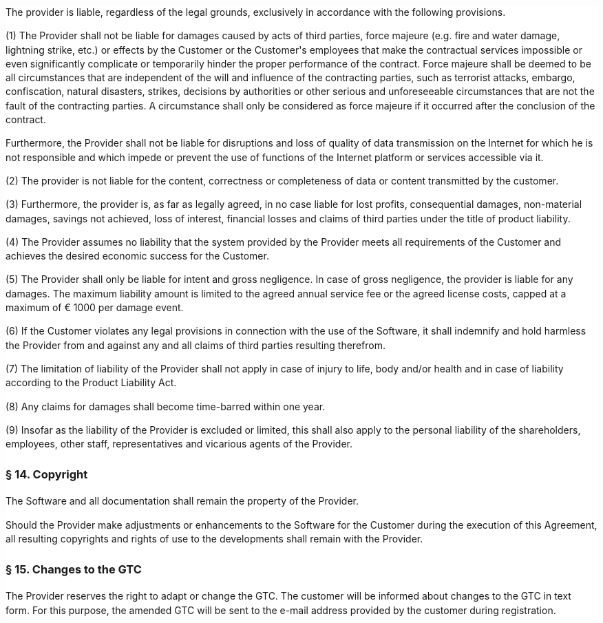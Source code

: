 The provider is liable, regardless of the legal grounds, exclusively in accordance with the following provisions.

(1) The Provider shall not be liable for damages caused by acts of third parties, force majeure (e.g. fire and water damage, lightning strike, etc.) or effects by the Customer or the Customer's employees that make the contractual services impossible or even significantly complicate or temporarily hinder the proper performance of the contract. Force majeure shall be deemed to be all circumstances that are independent of the will and influence of the contracting parties, such as terrorist attacks, embargo, confiscation, natural disasters, strikes, decisions by authorities or other serious and unforeseeable circumstances that are not the fault of the contracting parties. A circumstance shall only be considered as force majeure if it occurred after the conclusion of the contract.

Furthermore, the Provider shall not be liable for disruptions and loss of quality of data transmission on the Internet for which he is not responsible and which impede or prevent the use of functions of the Internet platform or services accessible via it.

(2) The provider is not liable for the content, correctness or completeness of data or content transmitted by the customer.

(3) Furthermore, the provider is, as far as legally agreed, in no case liable for lost profits, consequential damages, non-material damages, savings not achieved, loss of interest, financial losses and claims of third parties under the title of product liability.

(4) The Provider assumes no liability that the system provided by the Provider meets all requirements of the Customer and achieves the desired economic success for the Customer.

(5) The Provider shall only be liable for intent and gross negligence. In case of gross negligence, the provider is liable for any damages. The maximum liability amount is limited to the agreed annual service fee or the agreed license costs, capped at a maximum of € 1000 per damage event.

(6) If the Customer violates any legal provisions in connection with the use of the Software, it shall indemnify and hold harmless the Provider from and against any and all claims of third parties resulting therefrom.

(7) The limitation of liability of the Provider shall not apply in case of injury to life, body and/or health and in case of liability according to the Product Liability Act.

(8) Any claims for damages shall become time-barred within one year.

(9) Insofar as the liability of the Provider is excluded or limited, this shall also apply to the personal liability of the shareholders, employees, other staff, representatives and vicarious agents of the Provider.

### § 14. Copyright

The Software and all documentation shall remain the property of the Provider.

Should the Provider make adjustments or enhancements to the Software for the Customer during the execution of this Agreement, all resulting copyrights and rights of use to the developments shall remain with the Provider.

### § 15. Changes to the GTC

The Provider reserves the right to adapt or change the GTC. The customer will be informed about changes to the GTC in text form. For this purpose, the amended GTC will be sent to the e-mail address provided by the customer during registration.
